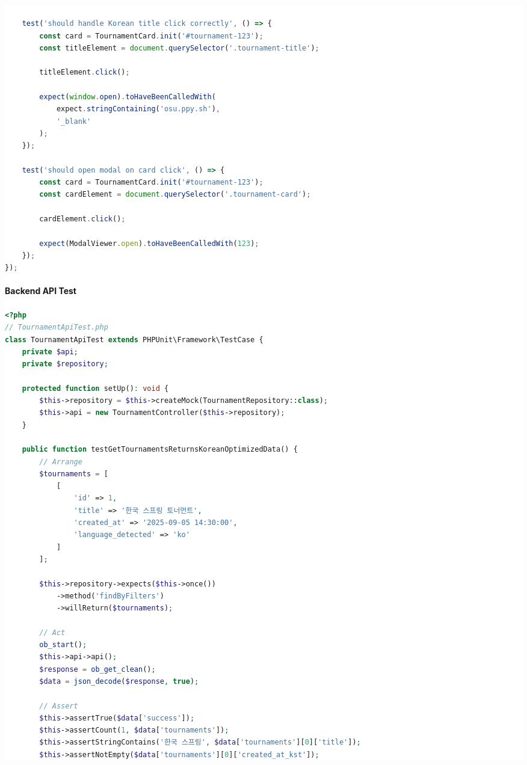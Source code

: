 ```javascript

    test('should handle Korean title click correctly', () => {
        const card = TournamentCard.init('#tournament-123');
        const titleElement = document.querySelector('.tournament-title');
        
        titleElement.click();
        
        expect(window.open).toHaveBeenCalledWith(
            expect.stringContaining('osu.ppy.sh'),
            '_blank'
        );
    });

    test('should open modal on card click', () => {
        const card = TournamentCard.init('#tournament-123');
        const cardElement = document.querySelector('.tournament-card');
        
        cardElement.click();
        
        expect(ModalViewer.open).toHaveBeenCalledWith(123);
    });
});
```

#### Backend API Test
```php
<?php
// TournamentApiTest.php
class TournamentApiTest extends PHPUnit\Framework\TestCase {
    private $api;
    private $repository;

    protected function setUp(): void {
        $this->repository = $this->createMock(TournamentRepository::class);
        $this->api = new TournamentController($this->repository);
    }

    public function testGetTournamentsReturnsKoreanOptimizedData() {
        // Arrange
        $tournaments = [
            [
                'id' => 1,
                'title' => '한국 스프링 토너먼트',
                'created_at' => '2025-09-05 14:30:00',
                'language_detected' => 'ko'
            ]
        ];
        
        $this->repository->expects($this->once())
            ->method('findByFilters')
            ->willReturn($tournaments);

        // Act
        ob_start();
        $this->api->api();
        $response = ob_get_clean();
        $data = json_decode($response, true);

        // Assert
        $this->assertTrue($data['success']);
        $this->assertCount(1, $data['tournaments']);
        $this->assertStringContains('한국 스프링', $data['tournaments'][0]['title']);
        $this->assertNotEmpty($data['tournaments'][0]['created_at_kst']);
```